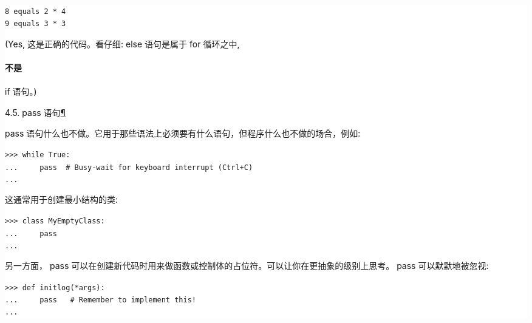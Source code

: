 ```
8 equals 2 * 4
9 equals 3 * 3

```






(Yes, 这是正确的代码。看仔细:  else 语句是属于 for 循环之中, 

#### 不是

  if 语句。)





<span id="pass" ></span>
4.5. pass 语句[¶](#pass)

pass 语句什么也不做。它用于那些语法上必须要有什么语句，但程序什么也不做的场合，例如:




```
>>> while True:
...     pass  # Busy-wait for keyboard interrupt (Ctrl+C)
...

```






这通常用于创建最小结构的类:




```
>>> class MyEmptyClass:
...     pass
...

```






另一方面， pass 可以在创建新代码时用来做函数或控制体的占位符。可以让你在更抽象的级别上思考。 pass 可以默默地被忽视:




```
>>> def initlog(*args):
...     pass   # Remember to implement this!
...

```
